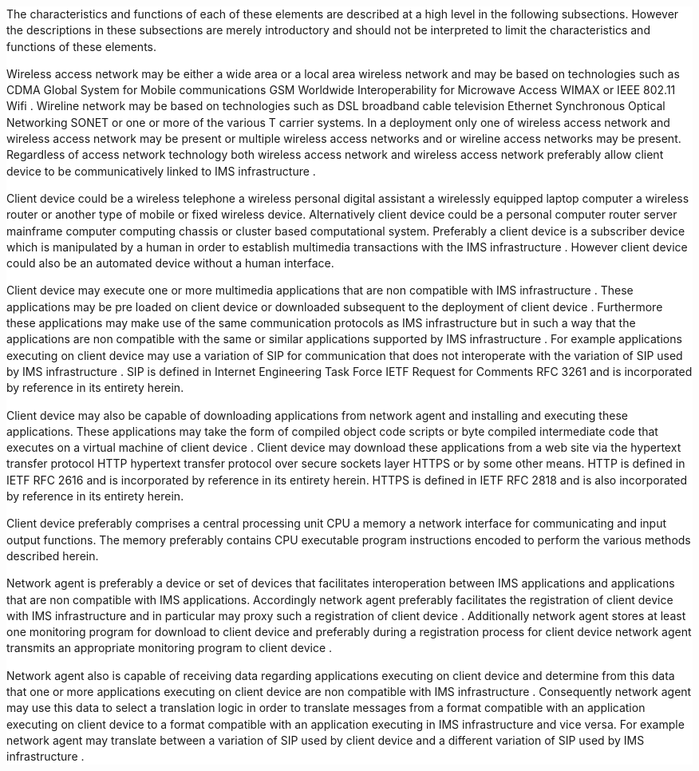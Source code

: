 The characteristics and functions of each of these elements are described at a high level in the following subsections. However the descriptions in these subsections are merely introductory and should not be interpreted to limit the characteristics and functions of these elements.

Wireless access network may be either a wide area or a local area wireless network and may be based on technologies such as CDMA Global System for Mobile communications GSM Worldwide Interoperability for Microwave Access WIMAX or IEEE 802.11 Wifi . Wireline network may be based on technologies such as DSL broadband cable television Ethernet Synchronous Optical Networking SONET or one or more of the various T carrier systems. In a deployment only one of wireless access network and wireless access network may be present or multiple wireless access networks and or wireline access networks may be present. Regardless of access network technology both wireless access network and wireless access network preferably allow client device to be communicatively linked to IMS infrastructure .

Client device could be a wireless telephone a wireless personal digital assistant a wirelessly equipped laptop computer a wireless router or another type of mobile or fixed wireless device. Alternatively client device could be a personal computer router server mainframe computer computing chassis or cluster based computational system. Preferably a client device is a subscriber device which is manipulated by a human in order to establish multimedia transactions with the IMS infrastructure . However client device could also be an automated device without a human interface.

Client device may execute one or more multimedia applications that are non compatible with IMS infrastructure . These applications may be pre loaded on client device or downloaded subsequent to the deployment of client device . Furthermore these applications may make use of the same communication protocols as IMS infrastructure but in such a way that the applications are non compatible with the same or similar applications supported by IMS infrastructure . For example applications executing on client device may use a variation of SIP for communication that does not interoperate with the variation of SIP used by IMS infrastructure . SIP is defined in Internet Engineering Task Force IETF Request for Comments RFC 3261 and is incorporated by reference in its entirety herein.

Client device may also be capable of downloading applications from network agent and installing and executing these applications. These applications may take the form of compiled object code scripts or byte compiled intermediate code that executes on a virtual machine of client device . Client device may download these applications from a web site via the hypertext transfer protocol HTTP hypertext transfer protocol over secure sockets layer HTTPS or by some other means. HTTP is defined in IETF RFC 2616 and is incorporated by reference in its entirety herein. HTTPS is defined in IETF RFC 2818 and is also incorporated by reference in its entirety herein.

Client device preferably comprises a central processing unit CPU a memory a network interface for communicating and input output functions. The memory preferably contains CPU executable program instructions encoded to perform the various methods described herein.

Network agent is preferably a device or set of devices that facilitates interoperation between IMS applications and applications that are non compatible with IMS applications. Accordingly network agent preferably facilitates the registration of client device with IMS infrastructure and in particular may proxy such a registration of client device . Additionally network agent stores at least one monitoring program for download to client device and preferably during a registration process for client device network agent transmits an appropriate monitoring program to client device .

Network agent also is capable of receiving data regarding applications executing on client device and determine from this data that one or more applications executing on client device are non compatible with IMS infrastructure . Consequently network agent may use this data to select a translation logic in order to translate messages from a format compatible with an application executing on client device to a format compatible with an application executing in IMS infrastructure and vice versa. For example network agent may translate between a variation of SIP used by client device and a different variation of SIP used by IMS infrastructure .
